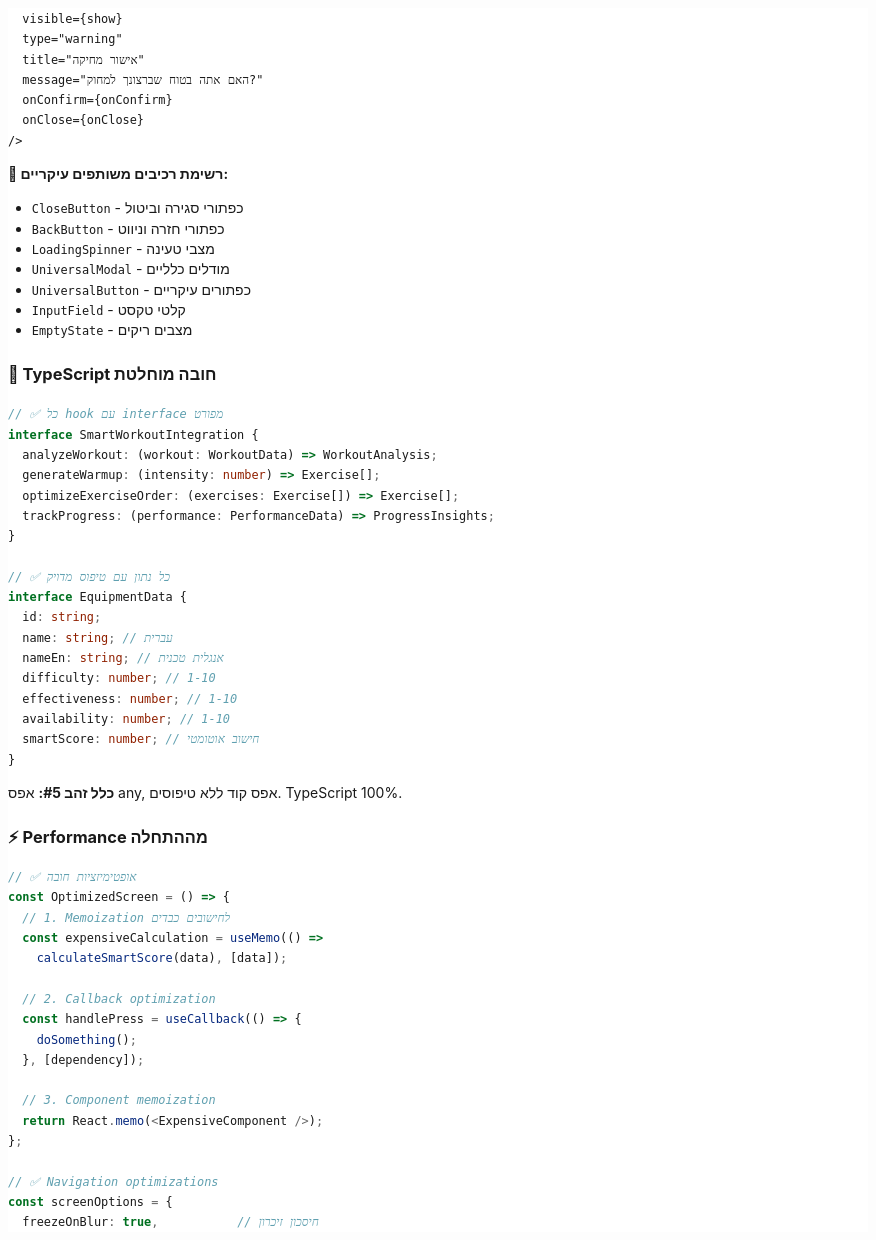 ```tsx
  visible={show}
  type="warning"
  title="אישור מחיקה"
  message="האם אתה בטוח שברצונך למחוק?"
  onConfirm={onConfirm}
  onClose={onClose}
/>
```

**🎯 רשימת רכיבים משותפים עיקריים:**

- `CloseButton` - כפתורי סגירה וביטול
- `BackButton` - כפתורי חזרה וניווט
- `LoadingSpinner` - מצבי טעינה
- `UniversalModal` - מודלים כלליים
- `UniversalButton` - כפתורים עיקריים
- `InputField` - קלטי טקסט
- `EmptyState` - מצבים ריקים

### 🔧 TypeScript חובה מוחלטת

```typescript
// ✅ כל hook עם interface מפורט
interface SmartWorkoutIntegration {
  analyzeWorkout: (workout: WorkoutData) => WorkoutAnalysis;
  generateWarmup: (intensity: number) => Exercise[];
  optimizeExerciseOrder: (exercises: Exercise[]) => Exercise[];
  trackProgress: (performance: PerformanceData) => ProgressInsights;
}

// ✅ כל נתון עם טיפוס מדויק
interface EquipmentData {
  id: string;
  name: string; // עברית
  nameEn: string; // אנגלית טכנית
  difficulty: number; // 1-10
  effectiveness: number; // 1-10
  availability: number; // 1-10
  smartScore: number; // חישוב אוטומטי
}
```

**כלל זהב #5:** אפס any, אפס קוד ללא טיפוסים. TypeScript 100%.

### ⚡ Performance מההתחלה

```typescript
// ✅ אופטימיזציות חובה
const OptimizedScreen = () => {
  // 1. Memoization לחישובים כבדים
  const expensiveCalculation = useMemo(() =>
    calculateSmartScore(data), [data]);

  // 2. Callback optimization
  const handlePress = useCallback(() => {
    doSomething();
  }, [dependency]);

  // 3. Component memoization
  return React.memo(<ExpensiveComponent />);
};

// ✅ Navigation optimizations
const screenOptions = {
  freezeOnBlur: true,           // חיסכון זיכרון
```